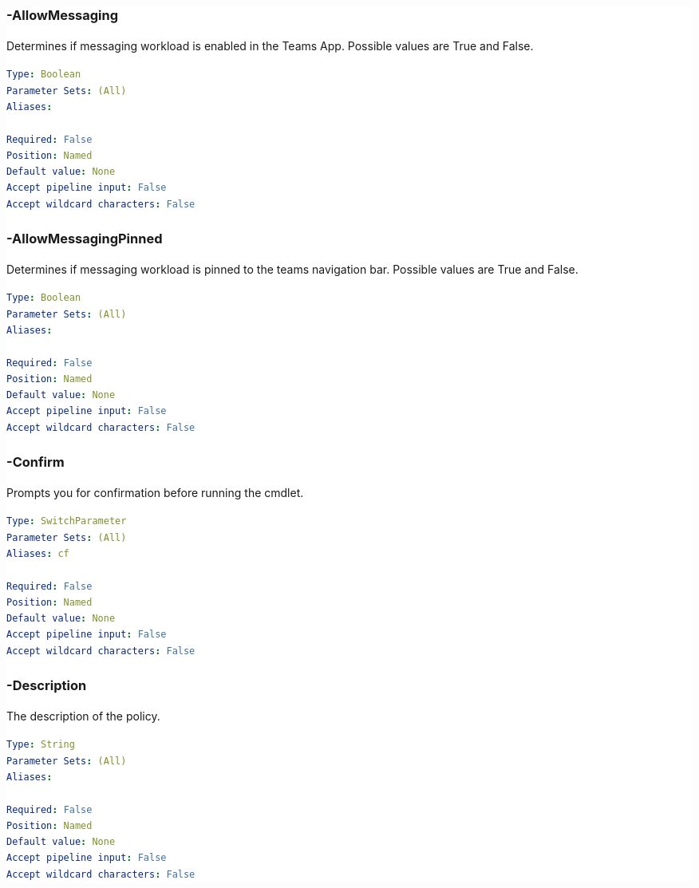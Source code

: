 ### -AllowMessaging

Determines if messaging workload is enabled in the Teams App. Possible values are True and False.

```yaml
Type: Boolean
Parameter Sets: (All)
Aliases:

Required: False
Position: Named
Default value: None
Accept pipeline input: False
Accept wildcard characters: False
```

### -AllowMessagingPinned

Determines if messaging workload is pinned to the teams navigation bar. Possible values are True and False.

```yaml
Type: Boolean
Parameter Sets: (All)
Aliases:

Required: False
Position: Named
Default value: None
Accept pipeline input: False
Accept wildcard characters: False
```

### -Confirm

Prompts you for confirmation before running the cmdlet.

```yaml
Type: SwitchParameter
Parameter Sets: (All)
Aliases: cf

Required: False
Position: Named
Default value: None
Accept pipeline input: False
Accept wildcard characters: False
```

### -Description

The description of the policy.

```yaml
Type: String
Parameter Sets: (All)
Aliases:

Required: False
Position: Named
Default value: None
Accept pipeline input: False
Accept wildcard characters: False
```
